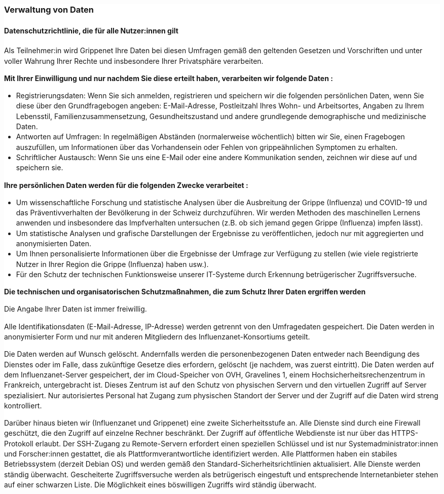 
### Verwaltung von Daten

#### Datenschutzrichtlinie, die für alle Nutzer:innen gilt

Als Teilnehmer:in wird Grippenet Ihre Daten bei diesen Umfragen gemäß den geltenden Gesetzen und Vorschriften und unter voller Wahrung Ihrer Rechte und insbesondere Ihrer Privatsphäre verarbeiten.

**Mit Ihrer Einwilligung und nur nachdem Sie diese erteilt haben, verarbeiten wir folgende Daten :**

- Registrierungsdaten: Wenn Sie sich anmelden, registrieren und speichern wir die folgenden persönlichen Daten, wenn Sie diese über den Grundfragebogen angeben: E-Mail-Adresse, Postleitzahl Ihres Wohn- und Arbeitsortes, Angaben zu Ihrem Lebensstil, Familienzusammensetzung, Gesundheitszustand und andere grundlegende demographische und medizinische Daten.
- Antworten auf Umfragen: In regelmäßigen Abständen (normalerweise wöchentlich) bitten wir Sie, einen Fragebogen auszufüllen, um Informationen über das Vorhandensein oder Fehlen von grippeähnlichen Symptomen zu erhalten.
- Schriftlicher Austausch: Wenn Sie uns eine E-Mail oder eine andere Kommunikation senden, zeichnen wir diese auf und speichern sie.

**Ihre persönlichen Daten werden für die folgenden Zwecke verarbeitet :**

- Um wissenschaftliche Forschung und statistische Analysen über die Ausbreitung der Grippe (Influenza) und COVID-19 und das Präventivverhalten der Bevölkerung in der Schweiz durchzuführen. Wir werden Methoden des maschinellen Lernens anwenden und insbesondere das Impfverhalten untersuchen (z.B. ob sich jemand gegen Grippe (Influenza) impfen lässt).
- Um statistische Analysen und grafische Darstellungen der Ergebnisse zu veröffentlichen, jedoch nur mit aggregierten und anonymisierten Daten.
- Um Ihnen personalisierte Informationen über die Ergebnisse der Umfrage zur Verfügung zu stellen (wie viele registrierte Nutzer in Ihrer Region die Grippe (Influenza) haben usw.).
- Für den Schutz der technischen Funktionsweise unserer IT-Systeme durch Erkennung betrügerischer Zugriffsversuche.

**Die technischen und organisatorischen Schutzmaßnahmen, die zum Schutz Ihrer Daten ergriffen werden**

Die Angabe Ihrer Daten ist immer freiwillig.

Alle Identifikationsdaten (E-Mail-Adresse, IP-Adresse) werden getrennt von den Umfragedaten gespeichert. Die Daten werden in anonymisierter Form und nur mit anderen Mitgliedern des Influenzanet-Konsortiums geteilt.

Die Daten werden auf Wunsch gelöscht. Andernfalls werden die personenbezogenen Daten entweder nach Beendigung des Dienstes oder im Falle, dass zukünftige Gesetze dies erfordern, gelöscht (je nachdem, was zuerst eintritt). Die Daten werden auf dem Influenzanet-Server gespeichert, der im Cloud-Speicher von OVH, Gravelines 1, einem Hochsicherheitsrechenzentrum in Frankreich, untergebracht ist. Dieses Zentrum ist auf den Schutz von physischen Servern und den virtuellen Zugriff auf Server spezialisiert. Nur autorisiertes Personal hat Zugang zum physischen Standort der Server und der Zugriff auf die Daten wird streng kontrolliert.

Darüber hinaus bieten wir (Influenzanet und Grippenet) eine zweite Sicherheitsstufe an. Alle Dienste sind durch eine Firewall geschützt, die den Zugriff auf einzelne Rechner beschränkt. Der Zugriff auf öffentliche Webdienste ist nur über das HTTPS-Protokoll erlaubt. Der SSH-Zugang zu Remote-Servern erfordert einen speziellen Schlüssel und ist nur Systemadministrator:innen und Forscher:innen gestattet, die als Plattformverantwortliche identifiziert werden. Alle Plattformen haben ein stabiles Betriebssystem (derzeit Debian OS) und werden gemäß den Standard-Sicherheitsrichtlinien aktualisiert. Alle Dienste werden ständig überwacht. Gescheiterte Zugriffsversuche werden als betrügerisch eingestuft und entsprechende Internetanbieter stehen auf einer schwarzen Liste. Die Möglichkeit eines böswilligen Zugriffs wird ständig überwacht.
